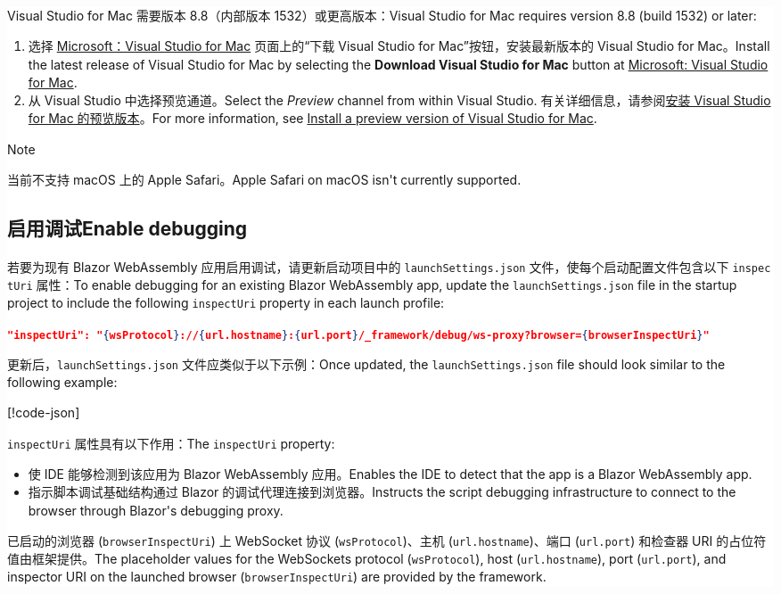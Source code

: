 <span data-ttu-id="324a3-128">Visual Studio for Mac 需要版本 8.8（内部版本 1532）或更高版本：</span><span class="sxs-lookup"><span data-stu-id="324a3-128">Visual Studio for Mac requires version 8.8 (build 1532) or later:</span></span>

1. <span data-ttu-id="324a3-129">选择 [Microsoft：Visual Studio for Mac](https://visualstudio.microsoft.com/vs/mac/) 页面上的“下载 Visual Studio for Mac”按钮，安装最新版本的 Visual Studio for Mac。</span><span class="sxs-lookup"><span data-stu-id="324a3-129">Install the latest release of Visual Studio for Mac by selecting the **Download Visual Studio for Mac** button at [Microsoft: Visual Studio for Mac](https://visualstudio.microsoft.com/vs/mac/).</span></span>
1. <span data-ttu-id="324a3-130">从 Visual Studio 中选择预览通道。</span><span class="sxs-lookup"><span data-stu-id="324a3-130">Select the *Preview* channel from within Visual Studio.</span></span> <span data-ttu-id="324a3-131">有关详细信息，请参阅[安装 Visual Studio for Mac 的预览版本](/visualstudio/mac/install-preview)。</span><span class="sxs-lookup"><span data-stu-id="324a3-131">For more information, see [Install a preview version of Visual Studio for Mac](/visualstudio/mac/install-preview).</span></span>

> [!NOTE]
> <span data-ttu-id="324a3-132">当前不支持 macOS 上的 Apple Safari。</span><span class="sxs-lookup"><span data-stu-id="324a3-132">Apple Safari on macOS isn't currently supported.</span></span>

## <a name="enable-debugging"></a><span data-ttu-id="324a3-133">启用调试</span><span class="sxs-lookup"><span data-stu-id="324a3-133">Enable debugging</span></span>

<span data-ttu-id="324a3-134">若要为现有 Blazor WebAssembly 应用启用调试，请更新启动项目中的 `launchSettings.json` 文件，使每个启动配置文件包含以下 `inspectUri` 属性：</span><span class="sxs-lookup"><span data-stu-id="324a3-134">To enable debugging for an existing Blazor WebAssembly app, update the `launchSettings.json` file in the startup project to include the following `inspectUri` property in each launch profile:</span></span>

```json
"inspectUri": "{wsProtocol}://{url.hostname}:{url.port}/_framework/debug/ws-proxy?browser={browserInspectUri}"
```

<span data-ttu-id="324a3-135">更新后，`launchSettings.json` 文件应类似于以下示例：</span><span class="sxs-lookup"><span data-stu-id="324a3-135">Once updated, the `launchSettings.json` file should look similar to the following example:</span></span>

[!code-json[](debug/launchSettings.json?highlight=14,22)]

<span data-ttu-id="324a3-136">`inspectUri` 属性具有以下作用：</span><span class="sxs-lookup"><span data-stu-id="324a3-136">The `inspectUri` property:</span></span>

* <span data-ttu-id="324a3-137">使 IDE 能够检测到该应用为 Blazor WebAssembly 应用。</span><span class="sxs-lookup"><span data-stu-id="324a3-137">Enables the IDE to detect that the app is a Blazor WebAssembly app.</span></span>
* <span data-ttu-id="324a3-138">指示脚本调试基础结构通过 Blazor 的调试代理连接到浏览器。</span><span class="sxs-lookup"><span data-stu-id="324a3-138">Instructs the script debugging infrastructure to connect to the browser through Blazor's debugging proxy.</span></span>

<span data-ttu-id="324a3-139">已启动的浏览器 (`browserInspectUri`) 上 WebSocket 协议 (`wsProtocol`)、主机 (`url.hostname`)、端口 (`url.port`) 和检查器 URI 的占位符值由框架提供。</span><span class="sxs-lookup"><span data-stu-id="324a3-139">The placeholder values for the WebSockets protocol (`wsProtocol`), host (`url.hostname`), port (`url.port`), and inspector URI on the launched browser (`browserInspectUri`) are provided by the framework.</span></span>
